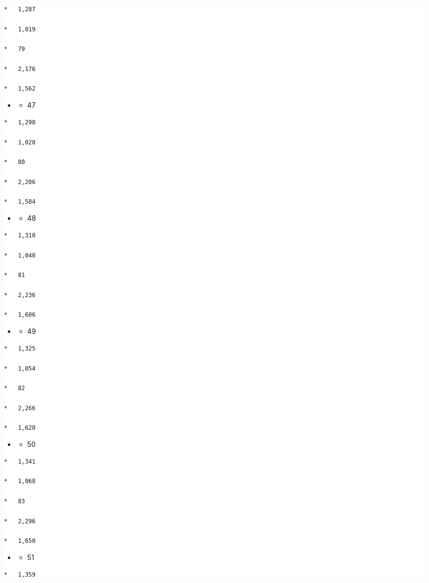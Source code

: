     *   1,287

    *   1,019

    *   79

    *   2,176

    *   1,562


*    *   47

    *   1,298

    *   1,028

    *   80

    *   2,206

    *   1,584


*    *   48

    *   1,310

    *   1,040

    *   81

    *   2,236

    *   1,606


*    *   49

    *   1,325

    *   1,054

    *   82

    *   2,266

    *   1,620


*    *   50

    *   1,341

    *   1,068

    *   83

    *   2,296

    *   1,650


*    *   51

    *   1,359
